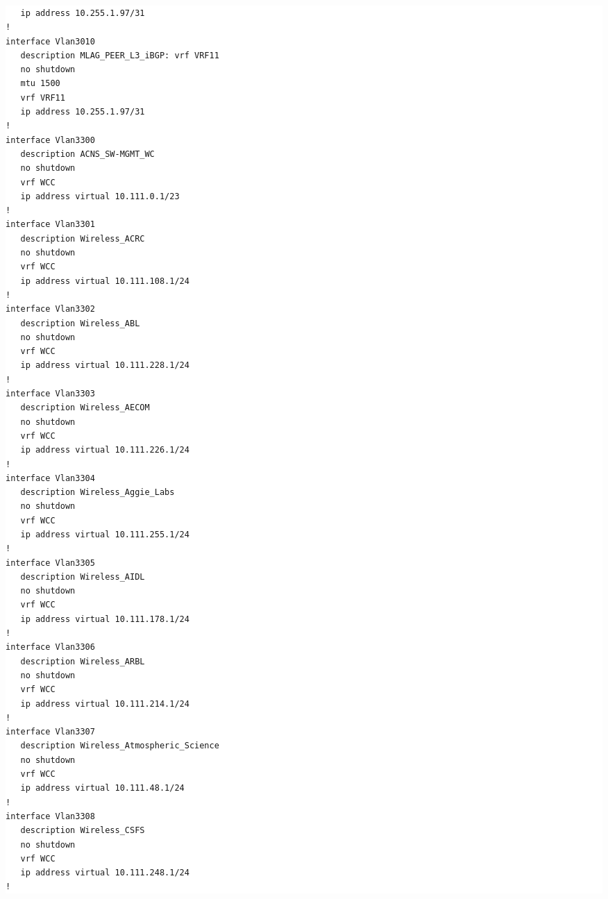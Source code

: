 ```eos
   ip address 10.255.1.97/31
!
interface Vlan3010
   description MLAG_PEER_L3_iBGP: vrf VRF11
   no shutdown
   mtu 1500
   vrf VRF11
   ip address 10.255.1.97/31
!
interface Vlan3300
   description ACNS_SW-MGMT_WC
   no shutdown
   vrf WCC
   ip address virtual 10.111.0.1/23
!
interface Vlan3301
   description Wireless_ACRC
   no shutdown
   vrf WCC
   ip address virtual 10.111.108.1/24
!
interface Vlan3302
   description Wireless_ABL
   no shutdown
   vrf WCC
   ip address virtual 10.111.228.1/24
!
interface Vlan3303
   description Wireless_AECOM
   no shutdown
   vrf WCC
   ip address virtual 10.111.226.1/24
!
interface Vlan3304
   description Wireless_Aggie_Labs
   no shutdown
   vrf WCC
   ip address virtual 10.111.255.1/24
!
interface Vlan3305
   description Wireless_AIDL
   no shutdown
   vrf WCC
   ip address virtual 10.111.178.1/24
!
interface Vlan3306
   description Wireless_ARBL
   no shutdown
   vrf WCC
   ip address virtual 10.111.214.1/24
!
interface Vlan3307
   description Wireless_Atmospheric_Science
   no shutdown
   vrf WCC
   ip address virtual 10.111.48.1/24
!
interface Vlan3308
   description Wireless_CSFS
   no shutdown
   vrf WCC
   ip address virtual 10.111.248.1/24
!
```